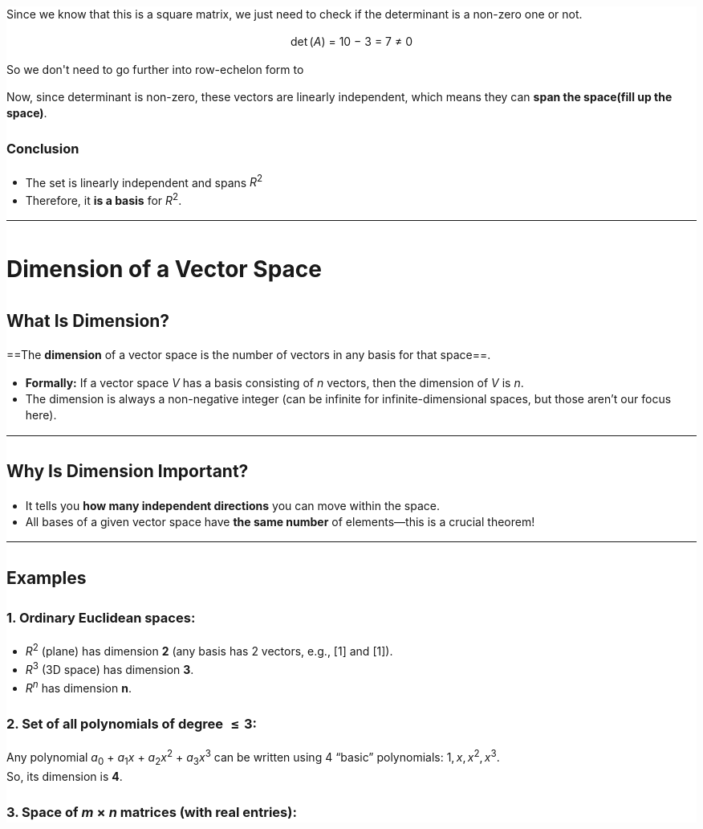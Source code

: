 
Since we know that this is a square matrix, we just need to check if the determinant is a non-zero one or not.

$$
\det(A) \ = \ 10 \ - \ 3 \ = \ 7 \ \neq \ 0
$$

So we don't need to go further into row-echelon form to 

Now, since determinant is non-zero, these vectors are linearly independent, which means they can **span the space(fill up the space)**.

### Conclusion

- The set is linearly independent and spans $R^2$
- Therefore, it **is a basis** for $R^2$.

---
# Dimension of a Vector Space

## What Is Dimension?

==The **dimension** of a vector space is the number of vectors in any basis for that space==.

- **Formally:** If a vector space $V$ has a basis consisting of $n$ vectors, then the dimension of $V$ is $n$.
- The dimension is always a non-negative integer (can be infinite for infinite-dimensional spaces, but those aren’t our focus here).

---
## Why Is Dimension Important?

- It tells you **how many independent directions** you can move within the space.
- All bases of a given vector space have **the same number** of elements—this is a crucial theorem!

---
## Examples

### 1. Ordinary Euclidean spaces:

- $R^2$ (plane) has dimension **2** (any basis has 2 vectors, e.g., $[1]$ and $[1]$).
- $R^3$ (3D space) has dimension **3**.
- $R^n$ has dimension **n**.

### 2. Set of all polynomials of degree $≤ 3$:

Any polynomial $a_0 \ + \ a_1x \ + \ a_2x^2 \ + \ a_3x^3$ can be written using 4 “basic” polynomials: $1, x, x^2, x^3$.  
So, its dimension is **4**.

### 3. Space of $m×n$ matrices (with real entries):
